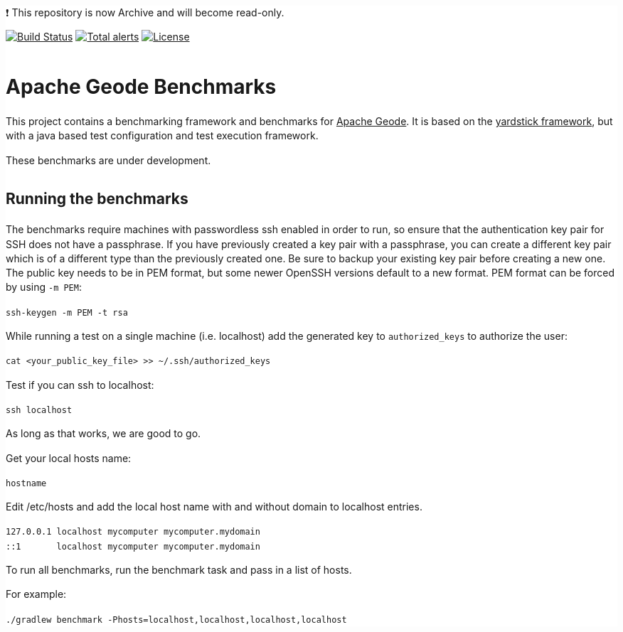 :heavy_exclamation_mark: This repository is now Archive and will become read-only.

[![Build Status](https://travis-ci.org/apache/geode-benchmarks.svg?branch=develop)](https://travis-ci.org/apache/geode-benchmarks)
[![Total alerts](https://img.shields.io/lgtm/alerts/g/apache/geode-benchmarks.svg?logo=lgtm&logoWidth=18)](https://lgtm.com/projects/g/apache/geode-benchmarks/alerts/)
[![License](https://img.shields.io/badge/License-Apache%202.0-blue.svg)](https://www.apache.org/licenses/LICENSE-2.0)


# Apache Geode Benchmarks

This project contains a benchmarking framework and benchmarks for 
[Apache Geode](https://geode.apache.org/). It is based on the 
[yardstick framework](https://github.com/gridgain/yardstick), but with a java based
test configuration and test execution framework.

These benchmarks are under development.

## Running the benchmarks
The benchmarks require machines with passwordless ssh enabled in order to run, so ensure that the authentication key pair for SSH does not have a passphrase. If you have previously created a key pair with a passphrase, you can create a different key pair which
is of a different type than the previously created one. Be sure to backup your existing key pair before creating a new one. The public key needs to be in PEM format, but some newer OpenSSH
versions default to a new format. PEM format can be forced by using `-m PEM`:
```
ssh-keygen -m PEM -t rsa
```
While running a test on a single machine (i.e. localhost) add the generated key to `authorized_keys` to authorize the user:
```
cat <your_public_key_file> >> ~/.ssh/authorized_keys
```
Test if you can ssh to localhost:
```
ssh localhost
```
As long as that works, we are good to go.

Get your local hosts name:
```
hostname
```
Edit /etc/hosts and add the local host name with and without domain to localhost entries.
```
127.0.0.1 localhost mycomputer mycomputer.mydomain
::1       localhost mycomputer mycomputer.mydomain
```
 
To run all benchmarks, run the benchmark task and pass in a list of hosts.

For example:
```
./gradlew benchmark -Phosts=localhost,localhost,localhost,localhost
```
